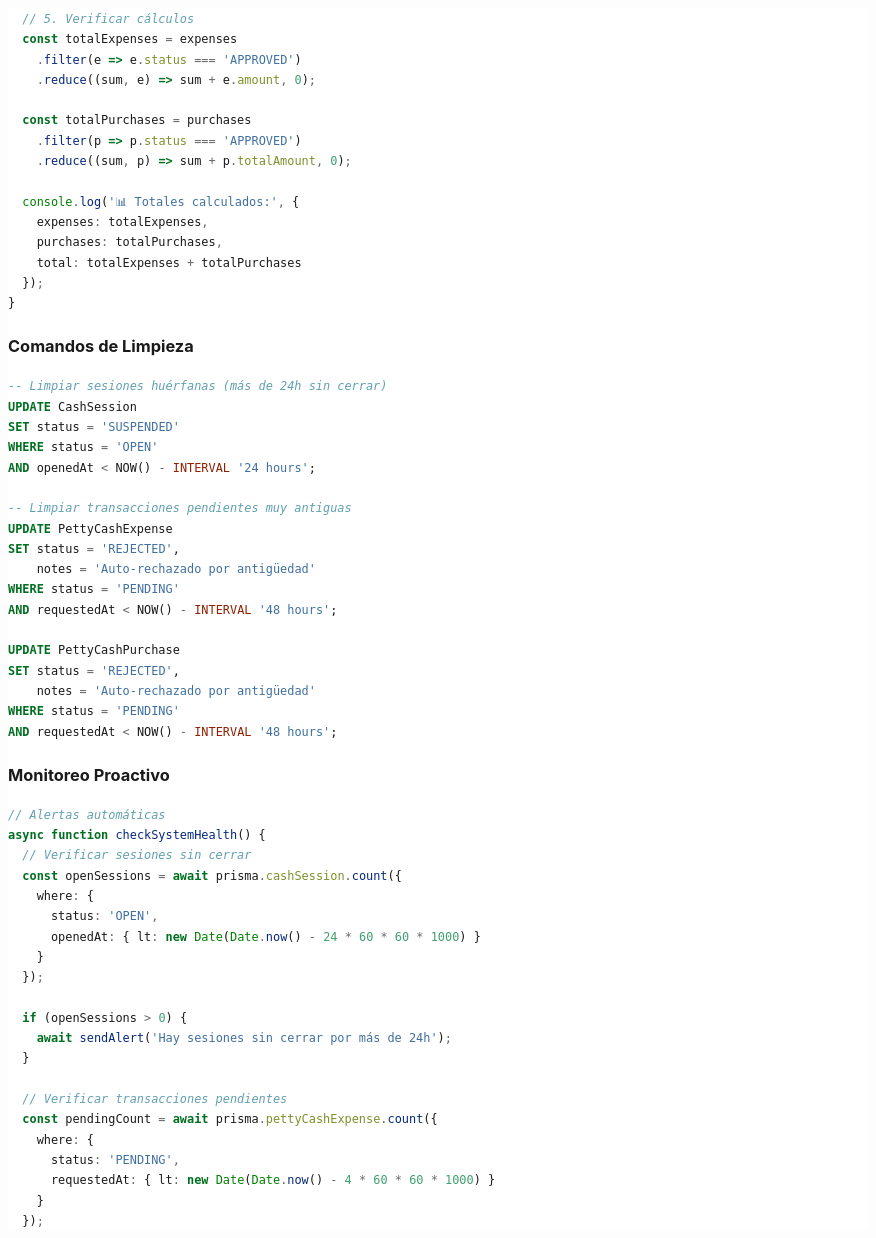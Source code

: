 ```typescript
  // 5. Verificar cálculos
  const totalExpenses = expenses
    .filter(e => e.status === 'APPROVED')
    .reduce((sum, e) => sum + e.amount, 0);
  
  const totalPurchases = purchases
    .filter(p => p.status === 'APPROVED')
    .reduce((sum, p) => sum + p.totalAmount, 0);
  
  console.log('📊 Totales calculados:', {
    expenses: totalExpenses,
    purchases: totalPurchases,
    total: totalExpenses + totalPurchases
  });
}
```

### Comandos de Limpieza

```sql
-- Limpiar sesiones huérfanas (más de 24h sin cerrar)
UPDATE CashSession 
SET status = 'SUSPENDED'
WHERE status = 'OPEN' 
AND openedAt < NOW() - INTERVAL '24 hours';

-- Limpiar transacciones pendientes muy antiguas
UPDATE PettyCashExpense 
SET status = 'REJECTED', 
    notes = 'Auto-rechazado por antigüedad'
WHERE status = 'PENDING' 
AND requestedAt < NOW() - INTERVAL '48 hours';

UPDATE PettyCashPurchase 
SET status = 'REJECTED', 
    notes = 'Auto-rechazado por antigüedad'
WHERE status = 'PENDING' 
AND requestedAt < NOW() - INTERVAL '48 hours';
```

### Monitoreo Proactivo

```typescript
// Alertas automáticas
async function checkSystemHealth() {
  // Verificar sesiones sin cerrar
  const openSessions = await prisma.cashSession.count({
    where: { 
      status: 'OPEN',
      openedAt: { lt: new Date(Date.now() - 24 * 60 * 60 * 1000) }
    }
  });
  
  if (openSessions > 0) {
    await sendAlert('Hay sesiones sin cerrar por más de 24h');
  }
  
  // Verificar transacciones pendientes
  const pendingCount = await prisma.pettyCashExpense.count({
    where: { 
      status: 'PENDING',
      requestedAt: { lt: new Date(Date.now() - 4 * 60 * 60 * 1000) }
    }
  });
```